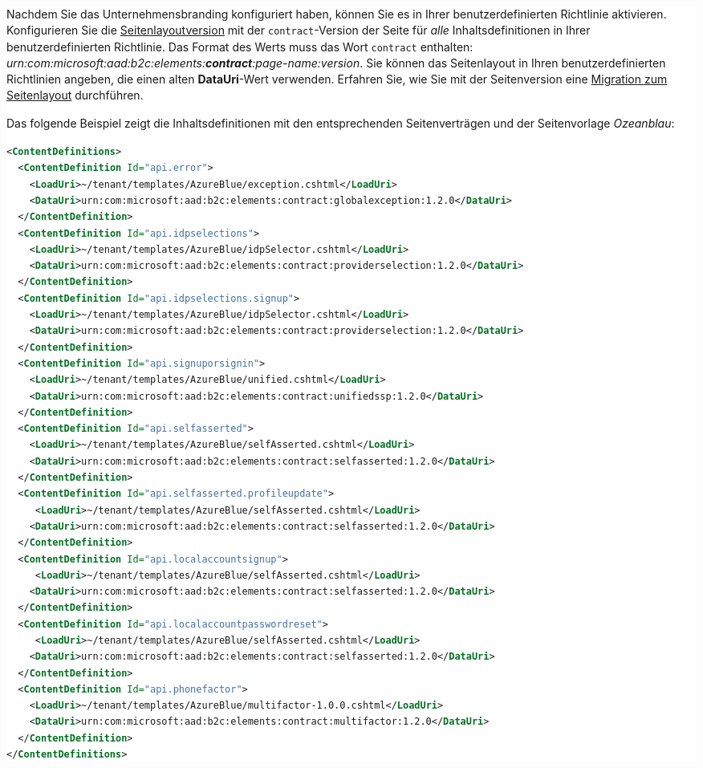 Nachdem Sie das Unternehmensbranding konfiguriert haben, können Sie es in Ihrer benutzerdefinierten Richtlinie aktivieren. Konfigurieren Sie die [Seitenlayoutversion](contentdefinitions.md#migrating-to-page-layout) mit der `contract`-Version der Seite für *alle* Inhaltsdefinitionen in Ihrer benutzerdefinierten Richtlinie. Das Format des Werts muss das Wort `contract` enthalten: _urn:com:microsoft:aad:b2c:elements:**contract**:page-name:version_. Sie können das Seitenlayout in Ihren benutzerdefinierten Richtlinien angeben, die einen alten **DataUri**-Wert verwenden. Erfahren Sie, wie Sie mit der Seitenversion eine [Migration zum Seitenlayout](contentdefinitions.md#migrating-to-page-layout) durchführen.

Das folgende Beispiel zeigt die Inhaltsdefinitionen mit den entsprechenden Seitenverträgen und der Seitenvorlage *Ozeanblau*: 

```xml
<ContentDefinitions>
  <ContentDefinition Id="api.error">
    <LoadUri>~/tenant/templates/AzureBlue/exception.cshtml</LoadUri>
    <DataUri>urn:com:microsoft:aad:b2c:elements:contract:globalexception:1.2.0</DataUri>
  </ContentDefinition>
  <ContentDefinition Id="api.idpselections">
    <LoadUri>~/tenant/templates/AzureBlue/idpSelector.cshtml</LoadUri>
    <DataUri>urn:com:microsoft:aad:b2c:elements:contract:providerselection:1.2.0</DataUri>
  </ContentDefinition>
  <ContentDefinition Id="api.idpselections.signup">
    <LoadUri>~/tenant/templates/AzureBlue/idpSelector.cshtml</LoadUri>
    <DataUri>urn:com:microsoft:aad:b2c:elements:contract:providerselection:1.2.0</DataUri>
  </ContentDefinition>
  <ContentDefinition Id="api.signuporsignin">
    <LoadUri>~/tenant/templates/AzureBlue/unified.cshtml</LoadUri>
    <DataUri>urn:com:microsoft:aad:b2c:elements:contract:unifiedssp:1.2.0</DataUri>
  </ContentDefinition>
  <ContentDefinition Id="api.selfasserted">
    <LoadUri>~/tenant/templates/AzureBlue/selfAsserted.cshtml</LoadUri>
    <DataUri>urn:com:microsoft:aad:b2c:elements:contract:selfasserted:1.2.0</DataUri>
  </ContentDefinition>
  <ContentDefinition Id="api.selfasserted.profileupdate">
     <LoadUri>~/tenant/templates/AzureBlue/selfAsserted.cshtml</LoadUri>
    <DataUri>urn:com:microsoft:aad:b2c:elements:contract:selfasserted:1.2.0</DataUri>
  </ContentDefinition>
  <ContentDefinition Id="api.localaccountsignup">
     <LoadUri>~/tenant/templates/AzureBlue/selfAsserted.cshtml</LoadUri>
    <DataUri>urn:com:microsoft:aad:b2c:elements:contract:selfasserted:1.2.0</DataUri>
  </ContentDefinition>
  <ContentDefinition Id="api.localaccountpasswordreset">
     <LoadUri>~/tenant/templates/AzureBlue/selfAsserted.cshtml</LoadUri>
    <DataUri>urn:com:microsoft:aad:b2c:elements:contract:selfasserted:1.2.0</DataUri>
  </ContentDefinition>
  <ContentDefinition Id="api.phonefactor">
    <LoadUri>~/tenant/templates/AzureBlue/multifactor-1.0.0.cshtml</LoadUri>
    <DataUri>urn:com:microsoft:aad:b2c:elements:contract:multifactor:1.2.0</DataUri>
  </ContentDefinition>
</ContentDefinitions>
```
